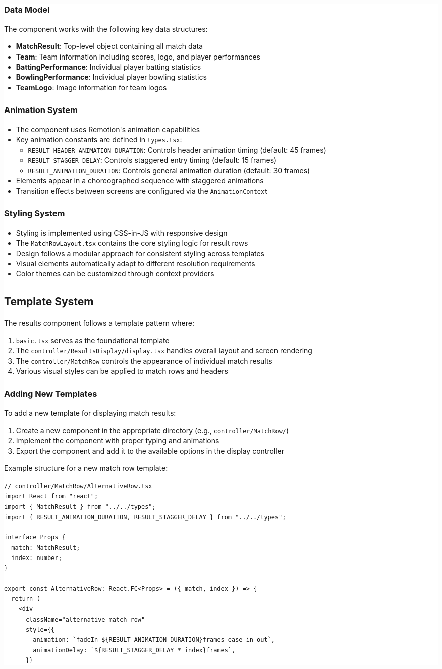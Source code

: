 ### Data Model

The component works with the following key data structures:

- **MatchResult**: Top-level object containing all match data
- **Team**: Team information including scores, logo, and player performances
- **BattingPerformance**: Individual player batting statistics
- **BowlingPerformance**: Individual player bowling statistics
- **TeamLogo**: Image information for team logos

### Animation System

- The component uses Remotion's animation capabilities
- Key animation constants are defined in `types.tsx`:
  - `RESULT_HEADER_ANIMATION_DURATION`: Controls header animation timing (default: 45 frames)
  - `RESULT_STAGGER_DELAY`: Controls staggered entry timing (default: 15 frames)
  - `RESULT_ANIMATION_DURATION`: Controls general animation duration (default: 30 frames)
- Elements appear in a choreographed sequence with staggered animations
- Transition effects between screens are configured via the `AnimationContext`

### Styling System

- Styling is implemented using CSS-in-JS with responsive design
- The `MatchRowLayout.tsx` contains the core styling logic for result rows
- Design follows a modular approach for consistent styling across templates
- Visual elements automatically adapt to different resolution requirements
- Color themes can be customized through context providers

## Template System

The results component follows a template pattern where:

1. `basic.tsx` serves as the foundational template
2. The `controller/ResultsDisplay/display.tsx` handles overall layout and screen rendering
3. The `controller/MatchRow` controls the appearance of individual match results
4. Various visual styles can be applied to match rows and headers

### Adding New Templates

To add a new template for displaying match results:

1. Create a new component in the appropriate directory (e.g., `controller/MatchRow/`)
2. Implement the component with proper typing and animations
3. Export the component and add it to the available options in the display controller

Example structure for a new match row template:

```tsx
// controller/MatchRow/AlternativeRow.tsx
import React from "react";
import { MatchResult } from "../../types";
import { RESULT_ANIMATION_DURATION, RESULT_STAGGER_DELAY } from "../../types";

interface Props {
  match: MatchResult;
  index: number;
}

export const AlternativeRow: React.FC<Props> = ({ match, index }) => {
  return (
    <div
      className="alternative-match-row"
      style={{
        animation: `fadeIn ${RESULT_ANIMATION_DURATION}frames ease-in-out`,
        animationDelay: `${RESULT_STAGGER_DELAY * index}frames`,
      }}
```